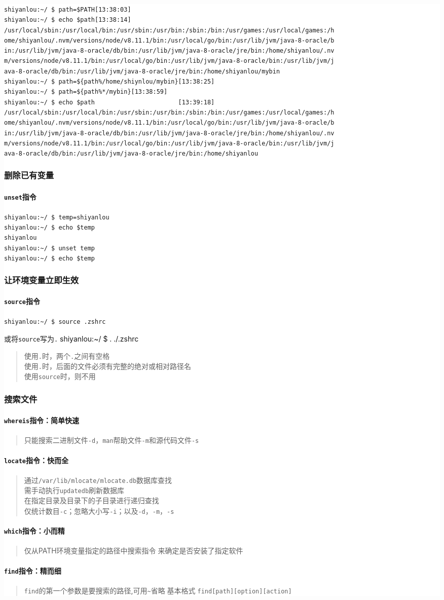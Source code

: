 	shiyanlou:~/ $ path=$PATH[13:38:03]
	shiyanlou:~/ $ echo $path[13:38:14]
	/usr/local/sbin:/usr/local/bin:/usr/sbin:/usr/bin:/sbin:/bin:/usr/games:/usr/local/games:/h
	ome/shiyanlou/.nvm/versions/node/v8.11.1/bin:/usr/local/go/bin:/usr/lib/jvm/java-8-oracle/b
	in:/usr/lib/jvm/java-8-oracle/db/bin:/usr/lib/jvm/java-8-oracle/jre/bin:/home/shiyanlou/.nv
	m/versions/node/v8.11.1/bin:/usr/local/go/bin:/usr/lib/jvm/java-8-oracle/bin:/usr/lib/jvm/j
	ava-8-oracle/db/bin:/usr/lib/jvm/java-8-oracle/jre/bin:/home/shiyanlou/mybin
	shiyanlou:~/ $ path=${path%/home/shiynlou/mybin}[13:38:25]
	shiyanlou:~/ $ path=${path%*/mybin}[13:38:59]
	shiyanlou:~/ $ echo $path                       [13:39:18]
	/usr/local/sbin:/usr/local/bin:/usr/sbin:/usr/bin:/sbin:/bin:/usr/games:/usr/local/games:/h
	ome/shiyanlou/.nvm/versions/node/v8.11.1/bin:/usr/local/go/bin:/usr/lib/jvm/java-8-oracle/b
	in:/usr/lib/jvm/java-8-oracle/db/bin:/usr/lib/jvm/java-8-oracle/jre/bin:/home/shiyanlou/.nv
	m/versions/node/v8.11.1/bin:/usr/local/go/bin:/usr/lib/jvm/java-8-oracle/bin:/usr/lib/jvm/j
	ava-8-oracle/db/bin:/usr/lib/jvm/java-8-oracle/jre/bin:/home/shiyanlou  

### 删除已有变量  
#### `unset`指令
	
	shiyanlou:~/ $ temp=shiyanlou
	shiyanlou:~/ $ echo $temp    
	shiyanlou
	shiyanlou:~/ $ unset temp    
	shiyanlou:~/ $ echo $temp

### 让环境变量立即生效  
#### `source`指令  
	shiyanlou:~/ $ source .zshrc
或将`source`写为`.`
	shiyanlou:~/ $ . ./.zshrc
> 使用`.`时，两个`.`之间有空格  
> 使用`.`时，后面的文件必须有完整的绝对或相对路径名  
> 使用`source`时，则不用  

### 搜索文件  
#### `whereis`指令：简单快速 
> 只能搜索二进制文件`-d`，`man`帮助文件`-m`和源代码文件`-s`  
#### `locate`指令：快而全  
> 通过`/var/lib/mlocate/mlocate.db`数据库查找  
> 需手动执行`updatedb`刷新数据库  
> 在指定目录及目录下的子目录进行递归查找  
> 仅统计数目`-c`；忽略大小写`-i`；以及`-d`，`-m`，`-s`
#### `which`指令：小而精  
> 仅从PATH环境变量指定的路径中搜索指令
> 来确定是否安装了指定软件  
#### `find`指令：精而细  
> `find`的第一个参数是要搜索的路径,可用`~`省略 
> 基本格式 `find[path][option][action]`  

